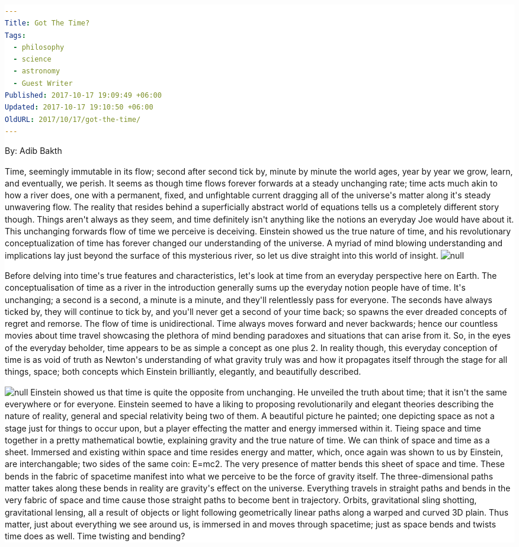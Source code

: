 ```yaml
---
Title: Got The Time?
Tags:
  - philosophy
  - science
  - astronomy
  - Guest Writer
Published: 2017-10-17 19:09:49 +06:00
Updated: 2017-10-17 19:10:50 +06:00
OldURL: 2017/10/17/got-the-time/
---
```


By: Adib Bakth

Time, seemingly immutable in its flow; second after second tick by, minute by minute the world ages, year by year we grow, learn, and eventually, we perish. It seems as though time flows forever forwards at a steady unchanging rate; time acts much akin to how a river does, one with a permanent, fixed, and unfightable current dragging all of the universe's matter along it's steady unwavering flow. The reality that resides behind a superficially abstract world of equations tells us a completely different story though. Things aren't always as they seem, and time definitely isn't anything like the notions an everyday Joe would have about it. This unchanging forwards flow of time we perceive is deceiving. Einstein showed us the true nature of time, and his revolutionary conceptualization of time has forever changed our understanding of the universe. A myriad of mind blowing understanding and implications lay just beyond the surface of this mysterious river, so let us dive straight into this world of insight. 
<img src="https://encrypted-tbn0.gstatic.com/images?q=tbn:ANd9GcTaebkxn4KJrwURR8790OxAUiUnBToM-UWYUac4cBLeVA9wJ_66" alt="null" />

Before delving into time's true features and characteristics, let's look at time from an everyday perspective here on Earth. The conceptualisation of time as a river in the introduction generally sums up the everyday notion people have of time. It's unchanging; a second is a second, a minute is a minute, and they'll relentlessly pass for everyone. The seconds have always ticked by, they will continue to tick by, and you'll never get a second of your time back; so spawns the ever dreaded concepts of regret and remorse. The flow of time is unidirectional. Time always moves forward and never backwards; hence our countless movies about time travel showcasing the plethora of mind bending paradoxes and situations that can arise from it. So, in the eyes of the everyday beholder, time appears to be as simple a concept as one plus 2. In reality though, this everyday conception of time is as void of truth as Newton's understanding of what gravity truly was and how it propagates itself through the stage for all things, space; both concepts which Einstein brilliantly, elegantly, and beautifully described.

<img src="https://www.amnh.org/var/ezflow_site/storage/images/media/amnh/images/exhibitions/past-exhibitions/einstein2/einstein_smalldynamiclead/434266-1-eng-US/einstein_smalldynamiclead_dynamic_lead_slide.jpg" alt="null" />
Einstein showed us that time is quite the opposite from unchanging. He unveiled the truth about time; that it isn't the same everywhere or for everyone. Einstein seemed to have a liking to proposing revolutionarily and elegant theories describing the nature of reality, general and special relativity being two of them. A beautiful picture he painted; one depicting space as not a stage just for things to occur upon, but a player effecting the matter and energy immersed within it. Tieing space and time together in a pretty mathematical bowtie, explaining gravity and the true nature of time. We can think of space and time as a sheet. Immersed and existing within space and time resides energy and matter, which, once again was shown to us by Einstein, are interchangable; two sides of the same coin: E=mc2. The very presence of matter bends this sheet of space and time. These bends in the fabric of spacetime manifest into what we perceive to be the force of gravity itself. The three-dimensional paths matter takes along these bends in reality are gravity's effect on the universe. Everything travels in straight paths and bends in the very fabric of space and time cause those straight paths to become bent in trajectory. Orbits, gravitational sling shotting, gravitational lensing, all a result of objects or light following geometrically linear paths along a warped and curved 3D plain. Thus matter, just about everything we see around us, is immersed in and moves through spacetime; just as space bends and twists time does as well. Time twisting and bending? 
